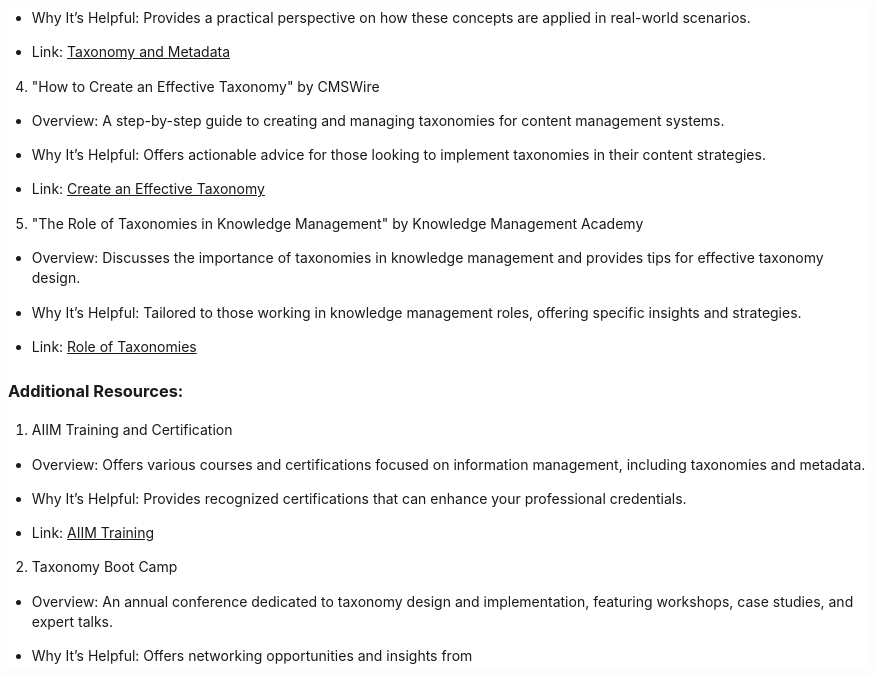 - Why It’s Helpful: Provides a practical perspective on how these concepts are applied in real-world scenarios.

- Link: [Taxonomy and Metadata](https://www.youtube.com/watch?v=TL1Es98fUcY)

4. "How to Create an Effective Taxonomy" by CMSWire

- Overview: A step-by-step guide to creating and managing taxonomies for content management systems.

- Why It’s Helpful: Offers actionable advice for those looking to implement taxonomies in their content strategies.

- Link: [Create an Effective Taxonomy](https://www.youtube.com/watch?v=F3Yw0FMyFaU)

5. "The Role of Taxonomies in Knowledge Management" by Knowledge Management Academy

- Overview: Discusses the importance of taxonomies in knowledge management and provides tips for effective taxonomy design.

- Why It’s Helpful: Tailored to those working in knowledge management roles, offering specific insights and strategies.

- Link: [Role of Taxonomies](https://www.youtube.com/watch?v=UgHUXUj0kE4)

### Additional Resources:

1. AIIM Training and Certification

- Overview: Offers various courses and certifications focused on information management, including taxonomies and metadata.

- Why It’s Helpful: Provides recognized certifications that can enhance your professional credentials.

- Link: [AIIM Training](https://www.aiim.org/education-courses)

2. Taxonomy Boot Camp

- Overview: An annual conference dedicated to taxonomy design and implementation, featuring workshops, case studies, and expert talks.

- Why It’s Helpful: Offers networking opportunities and insights from
